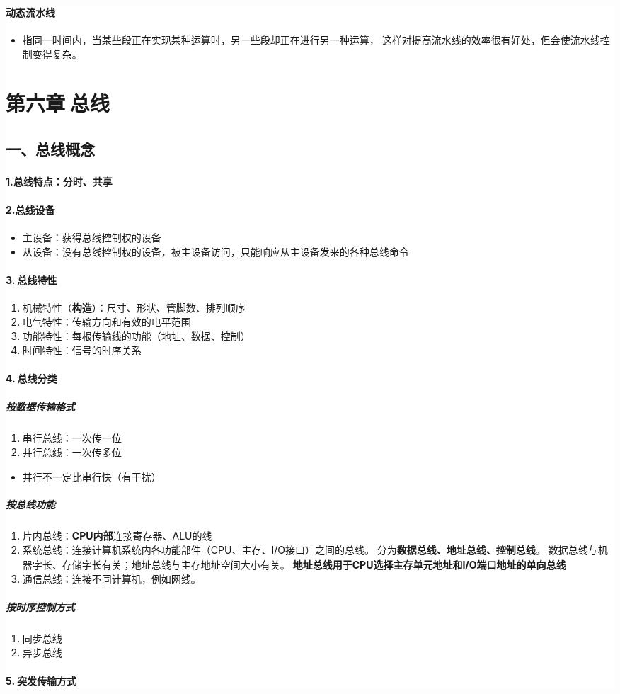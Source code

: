 

#### 动态流水线

+ 指同一时间内，当某些段正在实现某种运算时，另一些段却正在进行另一种运算，
  这样对提高流水线的效率很有好处，但会使流水线控制变得复杂。



# 第六章 总线

## 一、总线概念

#### 1.总线特点：分时、共享

#### 2.总线设备

+ 主设备：获得总线控制权的设备
+ 从设备：没有总线控制权的设备，被主设备访问，只能响应从主设备发来的各种总线命令

#### 3. 总线特性

1. 机械特性（**构造**）：尺寸、形状、管脚数、排列顺序
2. 电气特性：传输方向和有效的电平范围
3. 功能特性：每根传输线的功能（地址、数据、控制）
4. 时间特性：信号的时序关系

#### 4. 总线分类

##### 按数据传输格式

1. 串行总线：一次传一位
2. 并行总线：一次传多位

+ 并行不一定比串行快（有干扰）



##### 按总线功能

1. 片内总线：**CPU内部**连接寄存器、ALU的线
2. 系统总线：连接计算机系统内各功能部件（CPU、主存、I/O接口）之间的总线。
   分为**数据总线、地址总线、控制总线**。
   数据总线与机器字长、存储字长有关；地址总线与主存地址空间大小有关。
   **地址总线用于CPU选择主存单元地址和I/O端口地址的单向总线**
3. 通信总线：连接不同计算机，例如网线。



##### 按时序控制方式

1. 同步总线
2. 异步总线



#### 5. 突发传输方式
